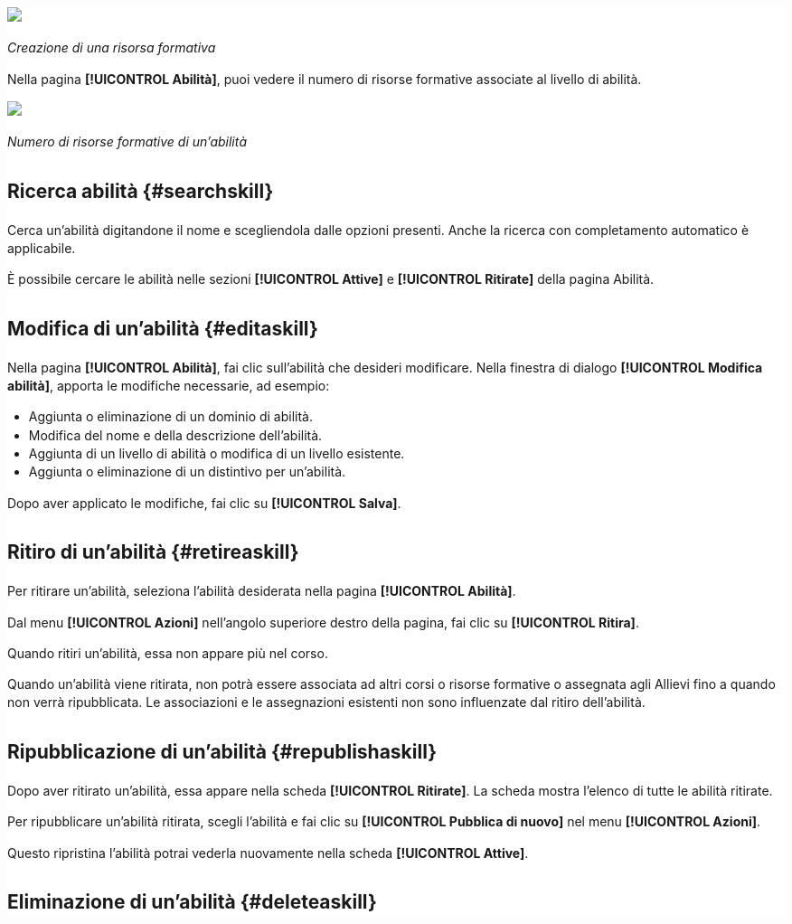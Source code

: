 ![](assets/create-a-job-aid.png)

*Creazione di una risorsa formativa*

Nella pagina **[!UICONTROL Abilità]**, puoi vedere il numero di risorse formative associate al livello di abilità.

![](assets/job-aid-assignedtotheskill.png)

*Numero di risorse formative di un’abilità*

## Ricerca abilità {#searchskill}

Cerca un’abilità digitandone il nome e scegliendola dalle opzioni presenti. Anche la ricerca con completamento automatico è applicabile.

È possibile cercare le abilità nelle sezioni **[!UICONTROL Attive]** e **[!UICONTROL Ritirate]** della pagina Abilità.

## Modifica di un’abilità {#editaskill}

Nella pagina **[!UICONTROL Abilità]**, fai clic sull’abilità che desideri modificare. Nella finestra di dialogo **[!UICONTROL Modifica abilità]**, apporta le modifiche necessarie, ad esempio:

* Aggiunta o eliminazione di un dominio di abilità.
* Modifica del nome e della descrizione dell’abilità.
* Aggiunta di un livello di abilità o modifica di un livello esistente.
* Aggiunta o eliminazione di un distintivo per un’abilità.

Dopo aver applicato le modifiche, fai clic su **[!UICONTROL Salva]**.

## Ritiro di un’abilità {#retireaskill}

Per ritirare un’abilità, seleziona l’abilità desiderata nella pagina **[!UICONTROL Abilità]**.

Dal menu **[!UICONTROL Azioni]** nell’angolo superiore destro della pagina, fai clic su **[!UICONTROL Ritira]**.

Quando ritiri un’abilità, essa non appare più nel corso.

Quando un’abilità viene ritirata, non potrà essere associata ad altri corsi o risorse formative o assegnata agli Allievi fino a quando non verrà ripubblicata. Le associazioni e le assegnazioni esistenti non sono influenzate dal ritiro dell’abilità.

## Ripubblicazione di un’abilità {#republishaskill}

Dopo aver ritirato un’abilità, essa appare nella scheda **[!UICONTROL Ritirate]**. La scheda mostra l’elenco di tutte le abilità ritirate.

Per ripubblicare un’abilità ritirata, scegli l’abilità e fai clic su **[!UICONTROL Pubblica di nuovo]** nel menu **[!UICONTROL Azioni]**.

Questo ripristina l’abilità potrai vederla nuovamente nella scheda **[!UICONTROL Attive]**.

## Eliminazione di un’abilità {#deleteaskill}
